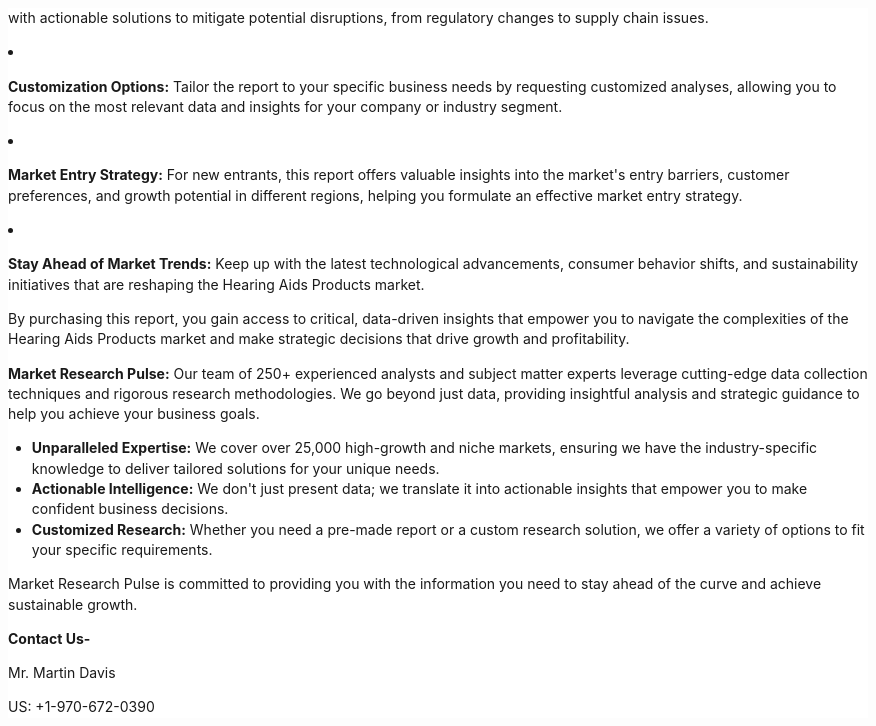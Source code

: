with actionable solutions to mitigate potential disruptions, from regulatory changes to supply chain issues.</p></li><li><p><strong>Customization Options:</strong> Tailor the report to your specific business needs by requesting customized analyses, allowing you to focus on the most relevant data and insights for your company or industry segment.</p></li><li><p><strong>Market Entry Strategy:</strong> For new entrants, this report offers valuable insights into the market's entry barriers, customer preferences, and growth potential in different regions, helping you formulate an effective market entry strategy.</p></li><li><p><strong>Stay Ahead of Market Trends:</strong> Keep up with the latest technological advancements, consumer behavior shifts, and sustainability initiatives that are reshaping the Hearing Aids Products market.</p></li></ol><p>By purchasing this report, you gain access to critical, data-driven insights that empower you to navigate the complexities of the Hearing Aids Products market and make strategic decisions that drive growth and profitability.</p><p><strong>Market Research Pulse:</strong>&nbsp;Our team of 250+ experienced analysts and subject matter experts leverage cutting-edge data collection techniques and rigorous research methodologies. We go beyond just data, providing insightful analysis and strategic guidance to help you achieve your business goals.</p><ul><li><strong>Unparalleled Expertise:</strong>&nbsp;We cover over 25,000 high-growth and niche markets, ensuring we have the industry-specific knowledge to deliver tailored solutions for your unique needs.</li><li><strong>Actionable Intelligence:</strong>&nbsp;We don't just present data; we translate it into actionable insights that empower you to make confident business decisions.</li><li><strong>Customized Research:</strong>&nbsp;Whether you need a pre-made report or a custom research solution, we offer a variety of options to fit your specific requirements.</li></ul><p>Market Research Pulse is committed to providing you with the information you need to stay ahead of the curve and achieve sustainable growth.</p><p><strong>Contact Us-</strong></p><p>Mr. Martin Davis</p><p>US: +1-970-672-0390</p>

